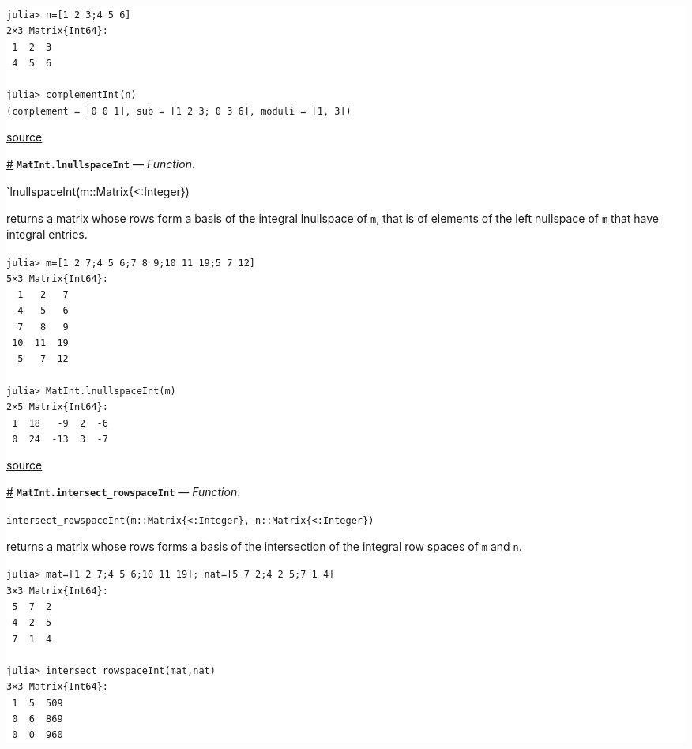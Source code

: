 ```julia-repl
julia> n=[1 2 3;4 5 6]
2×3 Matrix{Int64}:
 1  2  3
 4  5  6

julia> complementInt(n)
(complement = [0 0 1], sub = [1 2 3; 0 3 6], moduli = [1, 3])
```


<a target='_blank' href='https://github.com/jmichel7/MatInt.jl/blob/8d37fc8df18927231f8d788c1deccb313742c3b4/src/MatInt.jl#L751-L780' class='documenter-source'>source</a><br>

<a id='MatInt.lnullspaceInt' href='#MatInt.lnullspaceInt'>#</a>
**`MatInt.lnullspaceInt`** &mdash; *Function*.



`lnullspaceInt(m::Matrix{<:Integer})

returns a matrix whose rows form a basis of the integral lnullspace of `m`, that  is  of  elements  of  the  left  nullspace  of `m` that have integral entries.

```julia-repl
julia> m=[1 2 7;4 5 6;7 8 9;10 11 19;5 7 12]
5×3 Matrix{Int64}:
  1   2   7
  4   5   6
  7   8   9
 10  11  19
  5   7  12

julia> MatInt.lnullspaceInt(m)
2×5 Matrix{Int64}:
 1  18   -9  2  -6
 0  24  -13  3  -7
```


<a target='_blank' href='https://github.com/jmichel7/MatInt.jl/blob/8d37fc8df18927231f8d788c1deccb313742c3b4/src/MatInt.jl#L798-L819' class='documenter-source'>source</a><br>

<a id='MatInt.intersect_rowspaceInt' href='#MatInt.intersect_rowspaceInt'>#</a>
**`MatInt.intersect_rowspaceInt`** &mdash; *Function*.



`intersect_rowspaceInt(m::Matrix{<:Integer}, n::Matrix{<:Integer})`

returns  a  matrix  whose  rows  forms  a  basis of the intersection of the integral row spaces of `m` and `n`.

```julia-repl
julia> mat=[1 2 7;4 5 6;10 11 19]; nat=[5 7 2;4 2 5;7 1 4]
3×3 Matrix{Int64}:
 5  7  2
 4  2  5
 7  1  4

julia> intersect_rowspaceInt(mat,nat)
3×3 Matrix{Int64}:
 1  5  509
 0  6  869
 0  0  960
```
